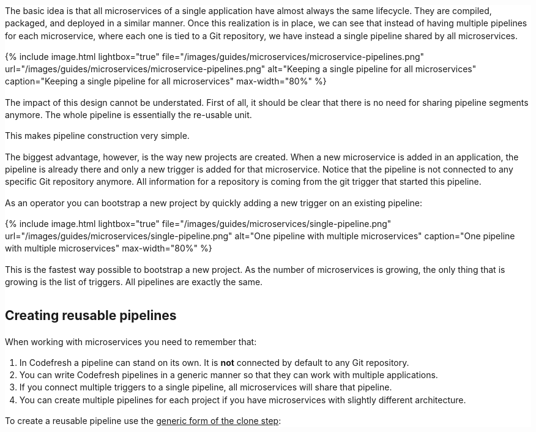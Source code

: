 The basic idea is that all microservices of a single application have almost always the same lifecycle. They are compiled, packaged, and deployed in a similar manner. Once this realization is in place, we can see that instead of having multiple pipelines for each microservice, where each one is tied to a Git repository, we have instead a single pipeline shared by all microservices.

{% include image.html 
lightbox="true" 
file="/images/guides/microservices/microservice-pipelines.png" 
url="/images/guides/microservices/microservice-pipelines.png" 
alt="Keeping a single pipeline for all microservices" 
caption="Keeping a single pipeline for all microservices"
max-width="80%" 
%}

The impact of this design cannot be understated. First of all, it should be clear that there is no need for sharing pipeline segments anymore. The whole pipeline is essentially the re-usable unit.

This makes pipeline construction very simple.

The biggest advantage, however, is the way new projects are created. When a new microservice is added in an application, the pipeline is already there and only a new trigger is added for that microservice. Notice that the pipeline is not connected to any specific Git repository anymore. All information for a repository is coming from the git trigger that started this pipeline.

As an operator you can bootstrap a new project by quickly adding a new trigger on an existing pipeline:

{% include image.html 
lightbox="true" 
file="/images/guides/microservices/single-pipeline.png" 
url="/images/guides/microservices/single-pipeline.png" 
alt="One pipeline with multiple microservices" 
caption="One pipeline with multiple microservices"
max-width="80%" 
%}

This is the fastest way possible to bootstrap a new project. As the number of microservices is growing, the only thing that is growing is the list of triggers. All pipelines are exactly the same.

## Creating reusable pipelines

When working with microservices you need to remember that:

1. In Codefresh a pipeline can stand on its own. It is **not** connected by default to any Git repository.
1. You can write Codefresh pipelines in a generic manner so that they can work with multiple applications.
1. If you connect multiple triggers to a single pipeline, all microservices will share that pipeline.
1. You can create multiple pipelines for each project if you have microservices with slightly different architecture.

To create a reusable pipeline use the [generic form of the clone step]({{site.baseurl}}/docs/pipelines/steps/git-clone/):
